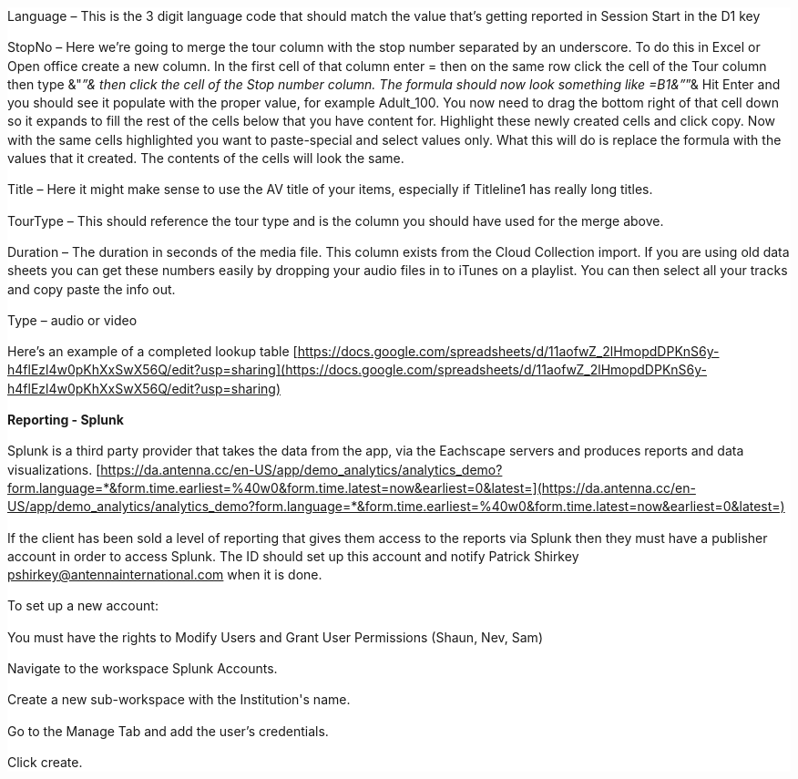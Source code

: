 
Language – This is the 3 digit language code that should match the value that’s getting reported in Session Start in the D1 key

 

StopNo – Here we’re going to merge the tour column with the stop number separated by an underscore. To do this in Excel or Open office create a new column. In the first cell of that column enter = then on the same row click the cell of the Tour column then type &"_”& then click the cell of the Stop number column. The formula should now look something like =B1&”_”& Hit Enter and you should see it populate with the proper value, for example Adult_100. You now need to drag the bottom right of that cell down so it expands to fill the rest of the cells below that you have content for. Highlight these newly created cells and click copy. Now with the same cells highlighted you want to paste-special and select values only. What this will do is replace the formula with the values that it created. The contents of the cells will look the same.

 

Title – Here it might make sense to use the AV title of your items, especially if Titleline1 has really long titles.

 

TourType – This should reference the tour type and is the column you should have used for the merge above.

 

Duration – The duration in seconds of the media file. This column exists from the Cloud Collection import. If you are using old data sheets you can get these numbers easily by dropping your audio files in to iTunes on a playlist. You can then select all your tracks and copy paste the info out.

 

Type – audio or video

Here’s an example of a completed lookup table [https://docs.google.com/spreadsheets/d/11aofwZ_2lHmopdDPKnS6y-h4flEzl4w0pKhXxSwX56Q/edit?usp=sharing](https://docs.google.com/spreadsheets/d/11aofwZ_2lHmopdDPKnS6y-h4flEzl4w0pKhXxSwX56Q/edit?usp=sharing)

**Reporting - Splunk**

Splunk is a third party provider that takes the data from the app, via the Eachscape servers and produces reports and data visualizations. [https://da.antenna.cc/en-US/app/demo_analytics/analytics_demo?form.language=*&form.time.earliest=%40w0&form.time.latest=now&earliest=0&latest=](https://da.antenna.cc/en-US/app/demo_analytics/analytics_demo?form.language=*&form.time.earliest=%40w0&form.time.latest=now&earliest=0&latest=)

If the client has been sold a level of reporting that gives them access to the reports via Splunk then they must have a publisher account in order to access Splunk. The ID should set up this account and notify Patrick Shirkey <pshirkey@antennainternational.com> when it is done. 

To set up a new account: 

You must have the rights to Modify Users and Grant User Permissions (Shaun, Nev, Sam)

Navigate to the workspace Splunk Accounts. 

Create a new sub-workspace with the Institution's name. 

Go to the Manage Tab and add the user’s credentials.

Click create. 
